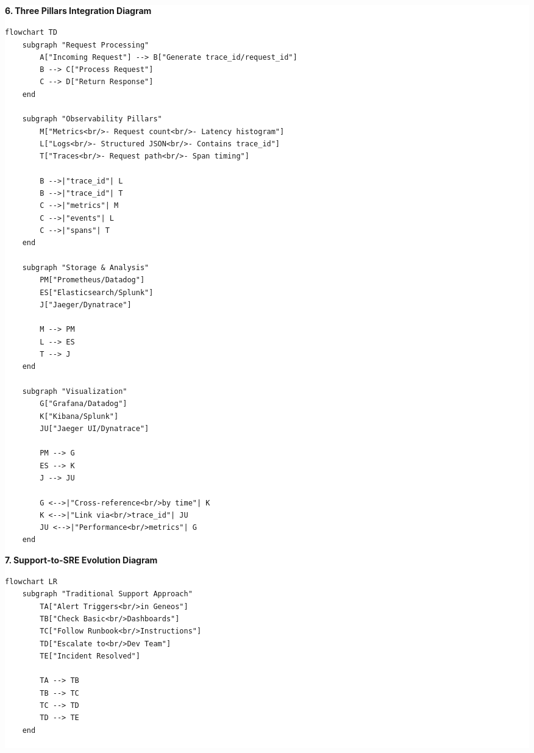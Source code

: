 ```mermaid
```

**6. Three Pillars Integration Diagram**
```mermaid
flowchart TD
    subgraph "Request Processing"
        A["Incoming Request"] --> B["Generate trace_id/request_id"]
        B --> C["Process Request"]
        C --> D["Return Response"]
    end
    
    subgraph "Observability Pillars"
        M["Metrics<br/>- Request count<br/>- Latency histogram"]
        L["Logs<br/>- Structured JSON<br/>- Contains trace_id"]
        T["Traces<br/>- Request path<br/>- Span timing"]
        
        B -->|"trace_id"| L
        B -->|"trace_id"| T
        C -->|"metrics"| M
        C -->|"events"| L
        C -->|"spans"| T
    end
    
    subgraph "Storage & Analysis"
        PM["Prometheus/Datadog"]
        ES["Elasticsearch/Splunk"]
        J["Jaeger/Dynatrace"]
        
        M --> PM
        L --> ES
        T --> J
    end
    
    subgraph "Visualization"
        G["Grafana/Datadog"]
        K["Kibana/Splunk"]
        JU["Jaeger UI/Dynatrace"]
        
        PM --> G
        ES --> K
        J --> JU
        
        G <-->|"Cross-reference<br/>by time"| K
        K <-->|"Link via<br/>trace_id"| JU
        JU <-->|"Performance<br/>metrics"| G
    end
```

**7. Support-to-SRE Evolution Diagram**
```mermaid
flowchart LR
    subgraph "Traditional Support Approach"
        TA["Alert Triggers<br/>in Geneos"]
        TB["Check Basic<br/>Dashboards"]
        TC["Follow Runbook<br/>Instructions"]
        TD["Escalate to<br/>Dev Team"]
        TE["Incident Resolved"]
        
        TA --> TB
        TB --> TC
        TC --> TD
        TD --> TE
    end
    
```